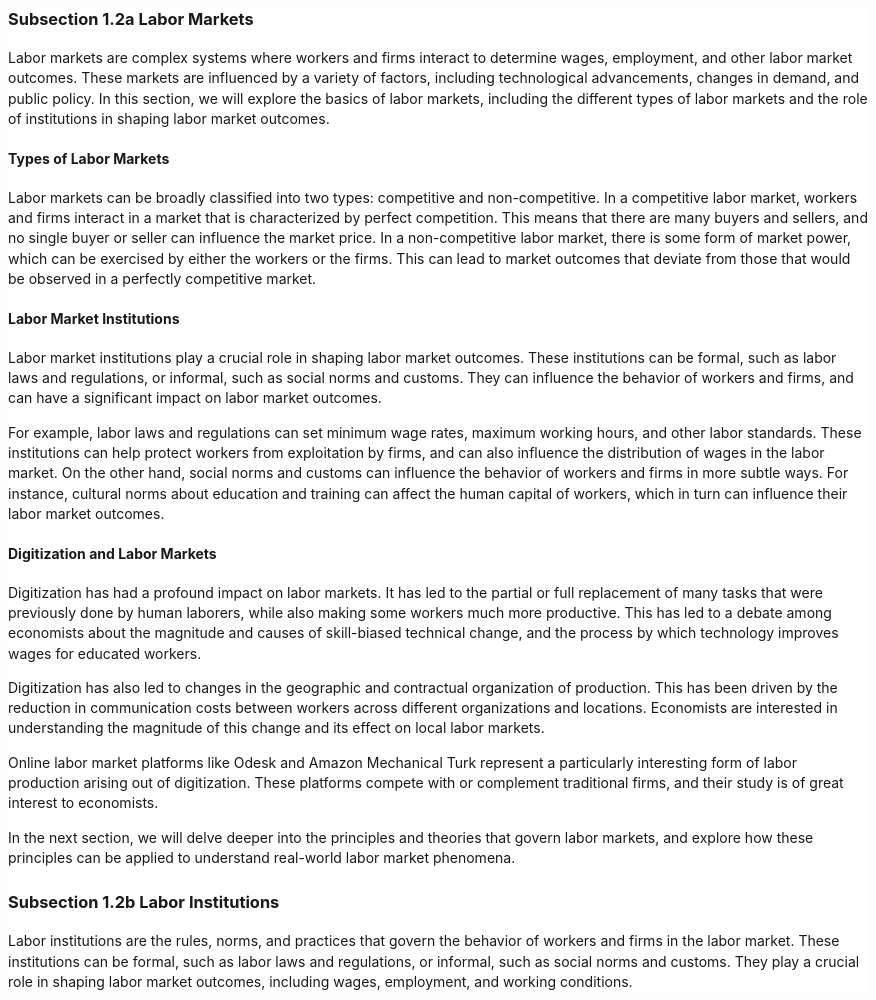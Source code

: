 ### Subsection 1.2a Labor Markets

Labor markets are complex systems where workers and firms interact to determine wages, employment, and other labor market outcomes. These markets are influenced by a variety of factors, including technological advancements, changes in demand, and public policy. In this section, we will explore the basics of labor markets, including the different types of labor markets and the role of institutions in shaping labor market outcomes.

#### Types of Labor Markets

Labor markets can be broadly classified into two types: competitive and non-competitive. In a competitive labor market, workers and firms interact in a market that is characterized by perfect competition. This means that there are many buyers and sellers, and no single buyer or seller can influence the market price. In a non-competitive labor market, there is some form of market power, which can be exercised by either the workers or the firms. This can lead to market outcomes that deviate from those that would be observed in a perfectly competitive market.

#### Labor Market Institutions

Labor market institutions play a crucial role in shaping labor market outcomes. These institutions can be formal, such as labor laws and regulations, or informal, such as social norms and customs. They can influence the behavior of workers and firms, and can have a significant impact on labor market outcomes.

For example, labor laws and regulations can set minimum wage rates, maximum working hours, and other labor standards. These institutions can help protect workers from exploitation by firms, and can also influence the distribution of wages in the labor market. On the other hand, social norms and customs can influence the behavior of workers and firms in more subtle ways. For instance, cultural norms about education and training can affect the human capital of workers, which in turn can influence their labor market outcomes.

#### Digitization and Labor Markets

Digitization has had a profound impact on labor markets. It has led to the partial or full replacement of many tasks that were previously done by human laborers, while also making some workers much more productive. This has led to a debate among economists about the magnitude and causes of skill-biased technical change, and the process by which technology improves wages for educated workers.

Digitization has also led to changes in the geographic and contractual organization of production. This has been driven by the reduction in communication costs between workers across different organizations and locations. Economists are interested in understanding the magnitude of this change and its effect on local labor markets.

Online labor market platforms like Odesk and Amazon Mechanical Turk represent a particularly interesting form of labor production arising out of digitization. These platforms compete with or complement traditional firms, and their study is of great interest to economists.

In the next section, we will delve deeper into the principles and theories that govern labor markets, and explore how these principles can be applied to understand real-world labor market phenomena.




### Subsection 1.2b Labor Institutions

Labor institutions are the rules, norms, and practices that govern the behavior of workers and firms in the labor market. These institutions can be formal, such as labor laws and regulations, or informal, such as social norms and customs. They play a crucial role in shaping labor market outcomes, including wages, employment, and working conditions.

